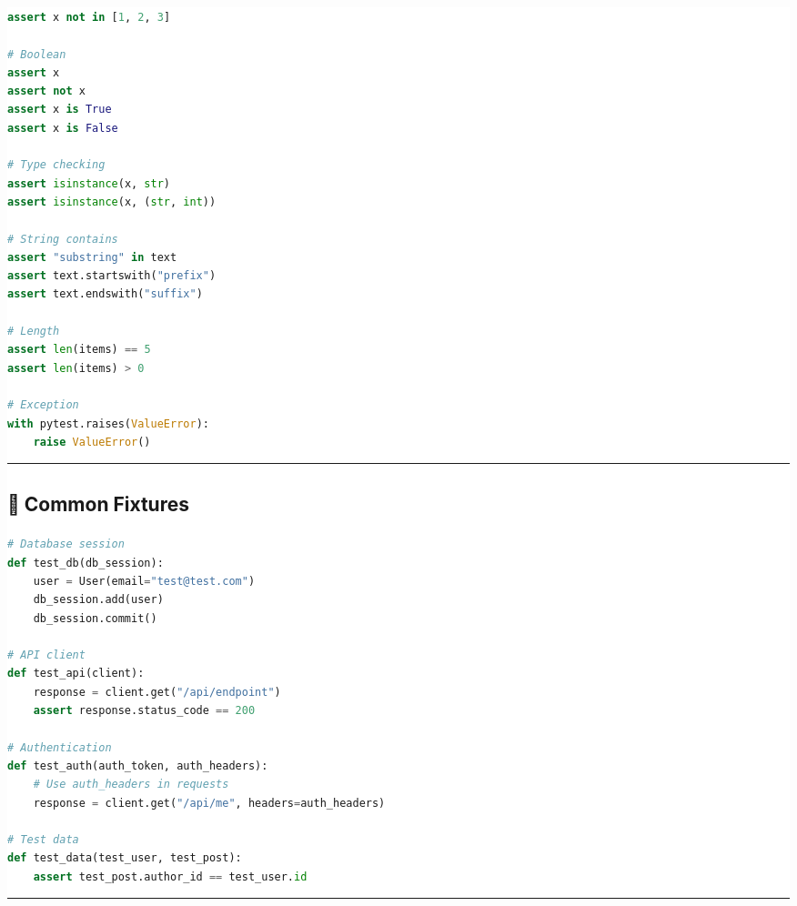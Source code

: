 ```python
assert x not in [1, 2, 3]

# Boolean
assert x
assert not x
assert x is True
assert x is False

# Type checking
assert isinstance(x, str)
assert isinstance(x, (str, int))

# String contains
assert "substring" in text
assert text.startswith("prefix")
assert text.endswith("suffix")

# Length
assert len(items) == 5
assert len(items) > 0

# Exception
with pytest.raises(ValueError):
    raise ValueError()
```

---

## 🔧 Common Fixtures

```python
# Database session
def test_db(db_session):
    user = User(email="test@test.com")
    db_session.add(user)
    db_session.commit()

# API client
def test_api(client):
    response = client.get("/api/endpoint")
    assert response.status_code == 200

# Authentication
def test_auth(auth_token, auth_headers):
    # Use auth_headers in requests
    response = client.get("/api/me", headers=auth_headers)

# Test data
def test_data(test_user, test_post):
    assert test_post.author_id == test_user.id
```

---